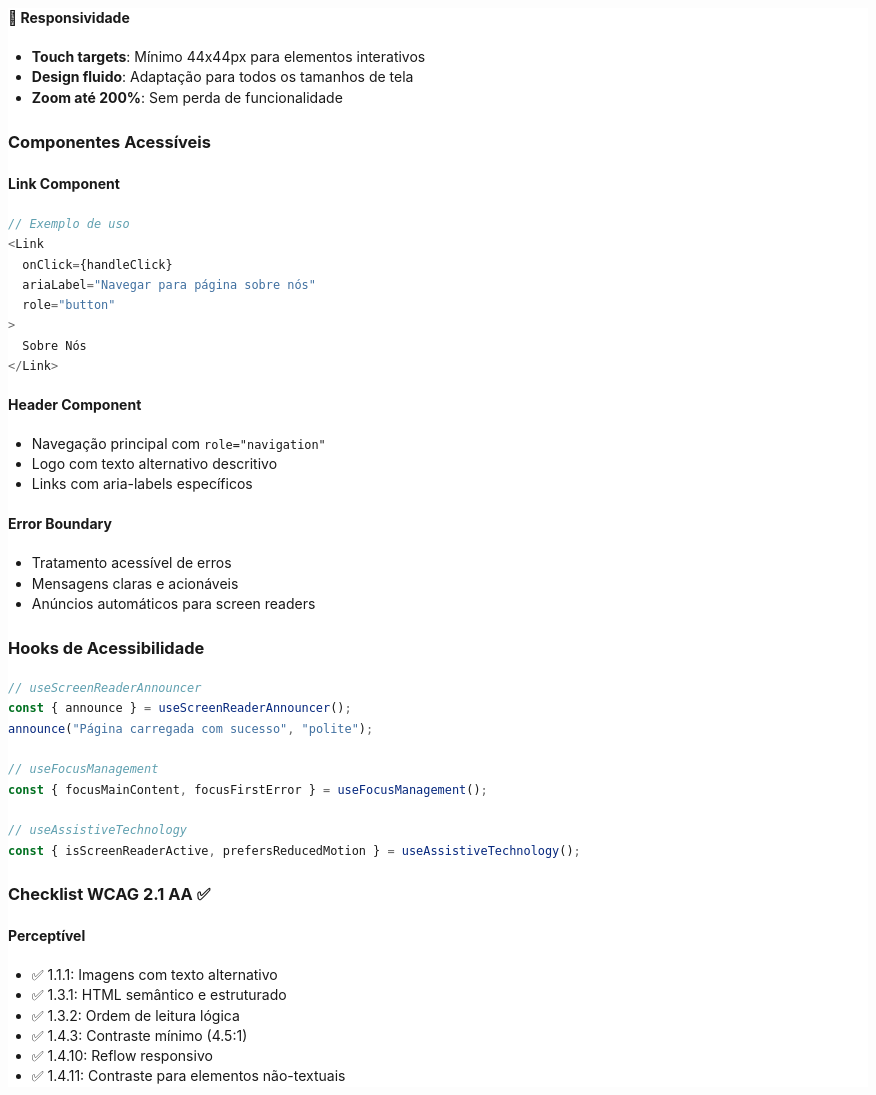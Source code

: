 #### 📱 Responsividade

- **Touch targets**: Mínimo 44x44px para elementos interativos
- **Design fluido**: Adaptação para todos os tamanhos de tela
- **Zoom até 200%**: Sem perda de funcionalidade

### Componentes Acessíveis

#### Link Component

```typescript
// Exemplo de uso
<Link
  onClick={handleClick}
  ariaLabel="Navegar para página sobre nós"
  role="button"
>
  Sobre Nós
</Link>
```

#### Header Component

- Navegação principal com `role="navigation"`
- Logo com texto alternativo descritivo
- Links com aria-labels específicos

#### Error Boundary

- Tratamento acessível de erros
- Mensagens claras e acionáveis
- Anúncios automáticos para screen readers

### Hooks de Acessibilidade

```typescript
// useScreenReaderAnnouncer
const { announce } = useScreenReaderAnnouncer();
announce("Página carregada com sucesso", "polite");

// useFocusManagement
const { focusMainContent, focusFirstError } = useFocusManagement();

// useAssistiveTechnology
const { isScreenReaderActive, prefersReducedMotion } = useAssistiveTechnology();
```

### Checklist WCAG 2.1 AA ✅

#### Perceptível

- ✅ 1.1.1: Imagens com texto alternativo
- ✅ 1.3.1: HTML semântico e estruturado
- ✅ 1.3.2: Ordem de leitura lógica
- ✅ 1.4.3: Contraste mínimo (4.5:1)
- ✅ 1.4.10: Reflow responsivo
- ✅ 1.4.11: Contraste para elementos não-textuais
